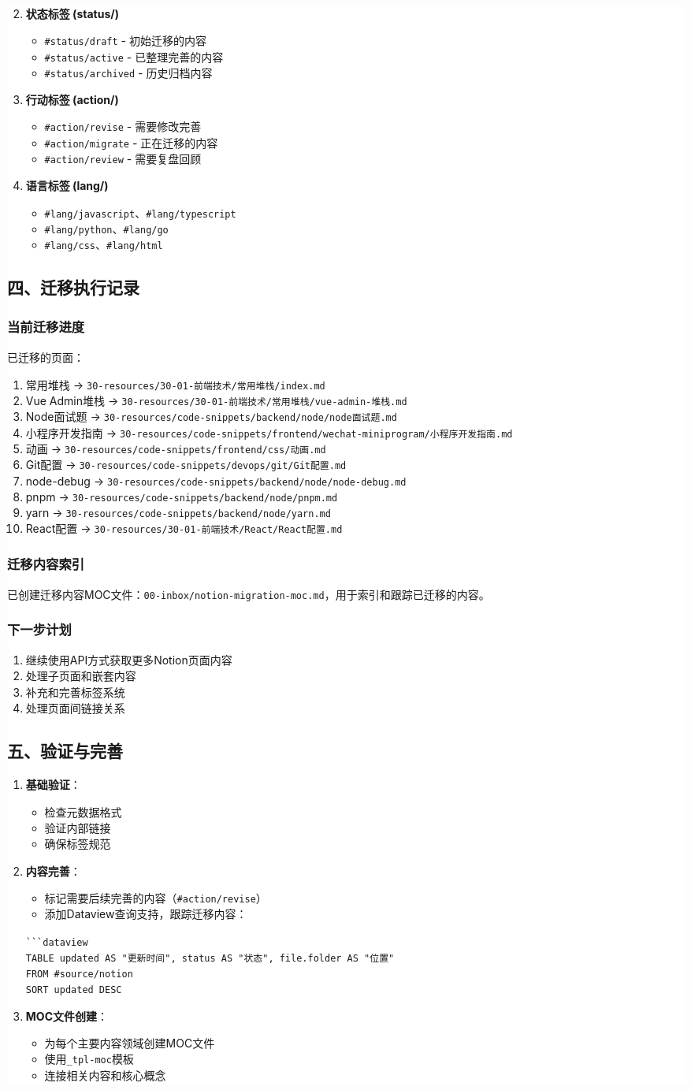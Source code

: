 2. **状态标签 (status/)**
   - `#status/draft` - 初始迁移的内容
   - `#status/active` - 已整理完善的内容
   - `#status/archived` - 历史归档内容

3. **行动标签 (action/)**
   - `#action/revise` - 需要修改完善
   - `#action/migrate` - 正在迁移的内容
   - `#action/review` - 需要复盘回顾

4. **语言标签 (lang/)**
   - `#lang/javascript`、`#lang/typescript`
   - `#lang/python`、`#lang/go`
   - `#lang/css`、`#lang/html`

## 四、迁移执行记录

### 当前迁移进度

已迁移的页面：
1. 常用堆栈 -> `30-resources/30-01-前端技术/常用堆栈/index.md`
2. Vue Admin堆栈 -> `30-resources/30-01-前端技术/常用堆栈/vue-admin-堆栈.md`
3. Node面试题 -> `30-resources/code-snippets/backend/node/node面试题.md`
4. 小程序开发指南 -> `30-resources/code-snippets/frontend/wechat-miniprogram/小程序开发指南.md`
5. 动画 -> `30-resources/code-snippets/frontend/css/动画.md`
6. Git配置 -> `30-resources/code-snippets/devops/git/Git配置.md`
7. node-debug -> `30-resources/code-snippets/backend/node/node-debug.md`
8. pnpm -> `30-resources/code-snippets/backend/node/pnpm.md`
9. yarn -> `30-resources/code-snippets/backend/node/yarn.md`
10. React配置 -> `30-resources/30-01-前端技术/React/React配置.md`

### 迁移内容索引

已创建迁移内容MOC文件：`00-inbox/notion-migration-moc.md`，用于索引和跟踪已迁移的内容。

### 下一步计划

1. 继续使用API方式获取更多Notion页面内容
2. 处理子页面和嵌套内容
3. 补充和完善标签系统
4. 处理页面间链接关系

## 五、验证与完善

1. **基础验证**：
   - 检查元数据格式
   - 验证内部链接
   - 确保标签规范

2. **内容完善**：
   - 标记需要后续完善的内容（`#action/revise`）
   - 添加Dataview查询支持，跟踪迁移内容：
   ```
   ```dataview
   TABLE updated AS "更新时间", status AS "状态", file.folder AS "位置"
   FROM #source/notion
   SORT updated DESC
   ```
   ```

3. **MOC文件创建**：
   - 为每个主要内容领域创建MOC文件
   - 使用`_tpl-moc`模板
   - 连接相关内容和核心概念

   ```